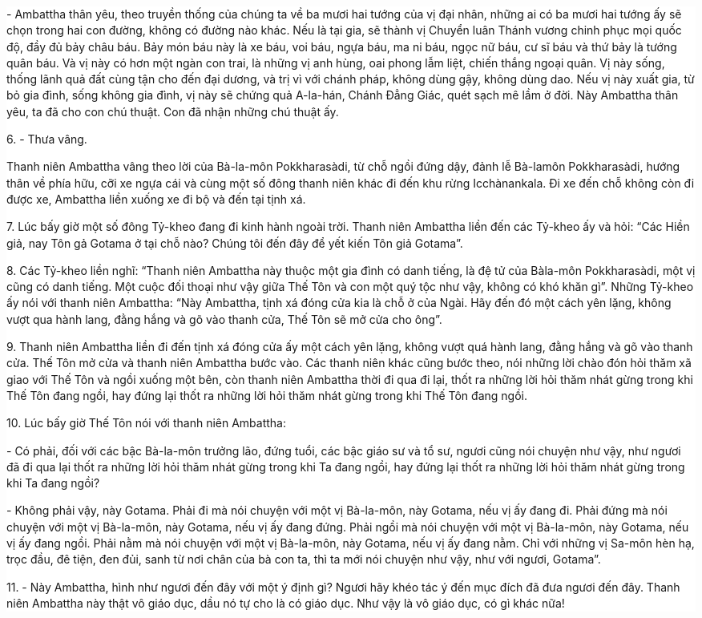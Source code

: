 \- Ambattha thân yêu, theo truyền thống của chúng ta về ba mươi hai tướng của vị đại nhân, những ai có
ba mươi hai tướng ấy sẽ chọn trong hai con đường, không có đường nào khác. Nếu là tại gia, sẽ thành vị
Chuyển luân Thánh vương chinh phục mọi quốc độ, đầy đủ bảy châu báu. Bảy món báu này là xe báu,
voi báu, ngựa báu, ma ni báu, ngọc nữ báu, cư sĩ báu và thứ bảy là tướng quân báu. Và vị này có hơn
một ngàn con trai, là những vị anh hùng, oai phong lẫm liệt, chiến thắng ngoại quân. Vị này sống, thống
lãnh quả đất cùng tận cho đến đại dương, và trị vì với chánh pháp, không dùng gậy, không dùng dao.
Nếu vị này xuất gia, từ bỏ gia đình, sống không gia đình, vị này sẽ chứng quả A-la-hán, Chánh Ðẳng
Giác, quét sạch mê lầm ở đời. Này Ambattha thân yêu, ta đã cho con chú thuật. Con đã nhận những chú
thuật ấy.

6\. - Thưa vâng.

Thanh niên Ambattha vâng theo lời của Bà-la-môn Pokkharasàdi, từ chỗ ngồi đứng dậy, đảnh lễ Bà-lamôn Pokkharasàdi, hướng thân về phía hữu, cỡi xe ngựa cái và cùng một số đông thanh niên khác đi đến
khu rừng Icchànankala. Ði xe đến chỗ không còn đi được xe, Ambattha liền xuống xe đi bộ và đến tại
tịnh xá.

7\. Lúc bấy giờ một số đông Tỷ-kheo đang đi kinh hành ngoài trời. Thanh niên Ambattha liền đến các
Tỷ-kheo ấy và hỏi: “Các Hiền giả, nay Tôn gả Gotama ở tại chỗ nào? Chúng tôi đến đây để yết kiến Tôn
giả Gotama”.

8\. Các Tỷ-kheo liền nghĩ: “Thanh niên Ambattha này thuộc một gia đình có danh tiếng, là đệ tử của Bàla-môn Pokkharasàdi, một vị cũng có danh tiếng. Một cuộc đối thoại như vậy giữa Thế Tôn và con một
quý tộc như vậy, không có khó khăn gì”. Những Tỷ-kheo ấy nói với thanh niên Ambattha: “Này
Ambattha, tịnh xá đóng cửa kia là chỗ ở của Ngài. Hãy đến đó một cách yên lặng, không vượt qua hành
lang, đằng hắng và gõ vào thanh cửa, Thế Tôn sẽ mở cửa cho ông”.

9\. Thanh niên Ambattha liền đi đến tịnh xá đóng cửa ấy một cách yên lặng, không vượt quá hành lang,
đằng hắng và gõ vào thanh cửa. Thế Tôn mở cửa và thanh niên Ambattha bước vào. Các thanh niên
khác cũng bước theo, nói những lời chào đón hỏi thăm xã giao với Thế Tôn và ngồi xuống một bên, còn
thanh niên Ambattha thời đi qua đi lại, thốt ra những lời hỏi thăm nhát gừng trong khi Thế Tôn đang
ngồi, hay đứng lại thốt ra những lời hỏi thăm nhát gừng trong khi Thế Tôn đang ngồi.

10\. Lúc bấy giờ Thế Tôn nói với thanh niên Ambattha:

\- Có phải, đối với các bậc Bà-la-môn trưởng lão, đứng tuổi, các bậc giáo sư và tổ sư, ngươi cũng nói
chuyện như vậy, như ngươi đã đi qua lại thốt ra những lời hỏi thăm nhát gừng trong khi Ta đang ngồi,
hay đứng lại thốt ra những lời hỏi thăm nhát gừng trong khi Ta đang ngồi?

\- Không phải vậy, này Gotama. Phải đi mà nói chuyện với một vị Bà-la-môn, này Gotama, nếu vị ấy
đang đi. Phải đứng mà nói chuyện với một vị Bà-la-môn, này Gotama, nếu vị ấy đang đứng. Phải ngồi
mà nói chuyện với một vị Bà-la-môn, này Gotama, nếu vị ấy đang ngồi. Phải nằm mà nói chuyện với
một vị Bà-la-môn, này Gotama, nếu vị ấy đang nằm. Chỉ với những vị Sa-môn hèn hạ, trọc đầu, đê tiện,
đen đủi, sanh từ nơi chân của bà con ta, thì ta mới nói chuyện như vậy, như với ngươi, Gotama”.

11\. - Này Ambattha, hình như ngươi đến đây với một ý định gì? Ngươi hãy khéo tác ý đến mục đích đã
đưa ngươi đến đây. Thanh niên Ambattha này thật vô giáo dục, dầu nó tự cho là có giáo dục. Như vậy là
vô giáo dục, có gì khác nữa!
